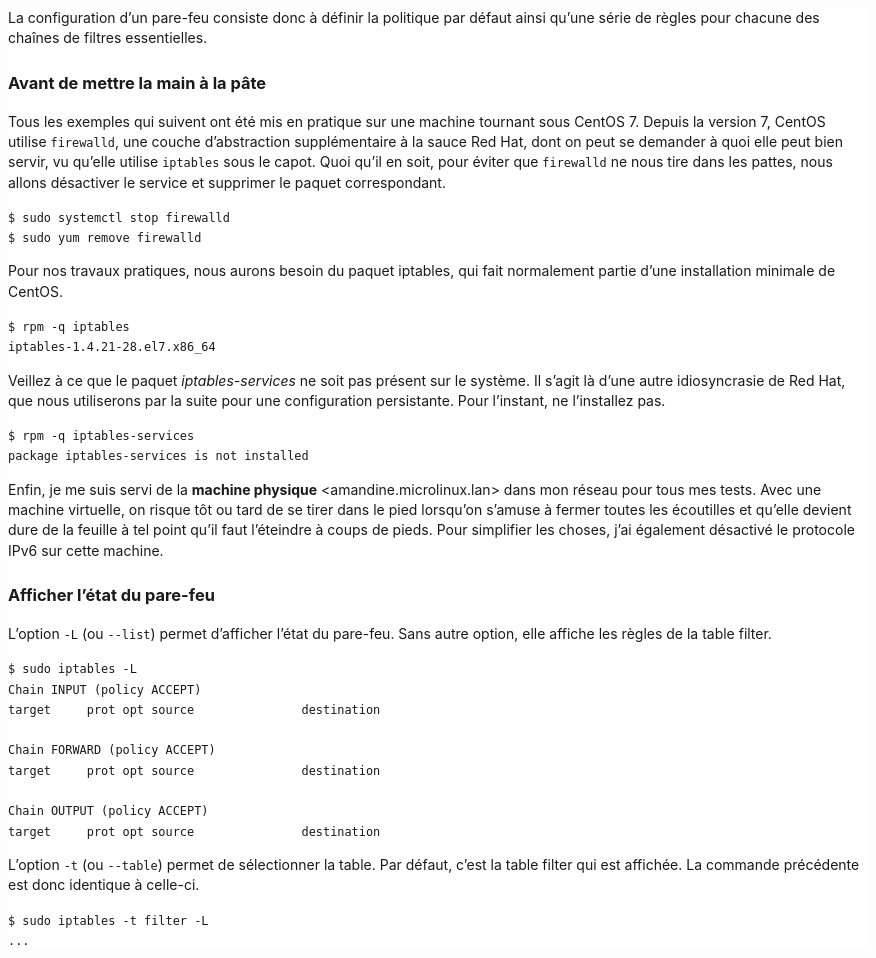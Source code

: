 La configuration d’un pare-feu consiste donc à définir la politique par défaut ainsi qu’une série de règles pour chacune des chaînes de filtres essentielles.

### Avant de mettre la main à la pâte

Tous les exemples qui suivent ont été mis en pratique sur une machine tournant sous CentOS 7. Depuis la version 7, CentOS utilise `firewalld`, une couche d’abstraction supplémentaire à la sauce Red Hat, dont on peut se demander à quoi elle peut bien servir, vu qu’elle utilise `iptables` sous le capot. Quoi qu’il en soit, pour éviter que `firewalld` ne nous tire dans les pattes, nous allons désactiver le service et supprimer le paquet correspondant.

    $ sudo systemctl stop firewalld
    $ sudo yum remove firewalld

Pour nos travaux pratiques, nous aurons besoin du paquet iptables, qui fait normalement partie d’une installation minimale de CentOS.

    $ rpm -q iptables
    iptables-1.4.21-28.el7.x86_64

Veillez à ce que le paquet *iptables-services* ne soit pas présent sur le système. Il s’agit là d’une autre idiosyncrasie de Red Hat, que nous utiliserons par la suite pour une configuration persistante. Pour l’instant, ne l’installez pas.

    $ rpm -q iptables-services
    package iptables-services is not installed

Enfin, je me suis servi de la **machine physique** <amandine.microlinux.lan> dans mon réseau pour tous mes tests. Avec une machine virtuelle, on risque tôt ou tard de se tirer dans le pied lorsqu’on s’amuse à fermer toutes les écoutilles et qu’elle devient dure de la feuille à tel point qu’il faut l’éteindre à coups de pieds. Pour simplifier les choses, j’ai également désactivé le protocole IPv6 sur cette machine.

### Afficher l’état du pare-feu

L’option `-L` (ou `--list`) permet d’afficher l’état du pare-feu. Sans autre option, elle affiche les règles de la table filter.

```
$ sudo iptables -L
Chain INPUT (policy ACCEPT)
target     prot opt source               destination         

Chain FORWARD (policy ACCEPT)
target     prot opt source               destination         

Chain OUTPUT (policy ACCEPT)
target     prot opt source               destination
```

L’option `-t` (ou `--table`) permet de sélectionner la table. Par défaut, c’est la table filter qui est affichée. La commande précédente est donc identique à celle-ci.

```
$ sudo iptables -t filter -L
...
```
